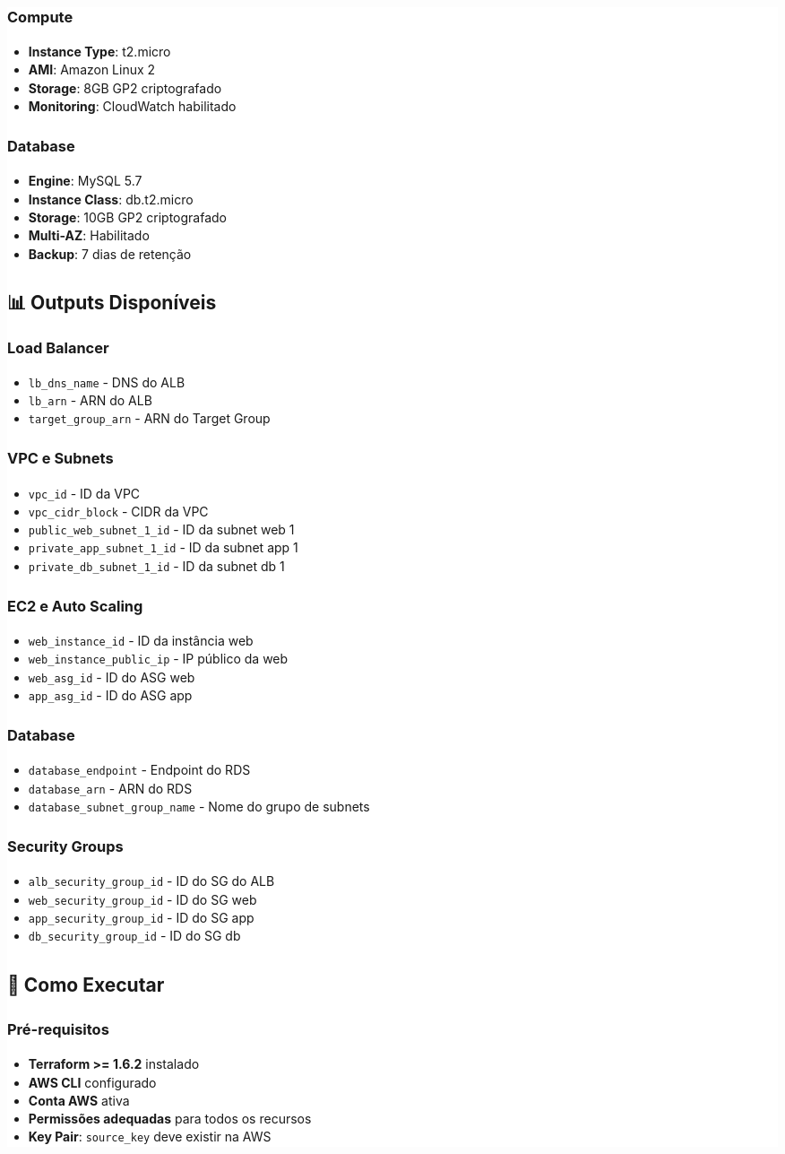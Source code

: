 ### **Compute**
- **Instance Type**: t2.micro
- **AMI**: Amazon Linux 2
- **Storage**: 8GB GP2 criptografado
- **Monitoring**: CloudWatch habilitado

### **Database**
- **Engine**: MySQL 5.7
- **Instance Class**: db.t2.micro
- **Storage**: 10GB GP2 criptografado
- **Multi-AZ**: Habilitado
- **Backup**: 7 dias de retenção

## 📊 Outputs Disponíveis

### **Load Balancer**
- `lb_dns_name` - DNS do ALB
- `lb_arn` - ARN do ALB
- `target_group_arn` - ARN do Target Group

### **VPC e Subnets**
- `vpc_id` - ID da VPC
- `vpc_cidr_block` - CIDR da VPC
- `public_web_subnet_1_id` - ID da subnet web 1
- `private_app_subnet_1_id` - ID da subnet app 1
- `private_db_subnet_1_id` - ID da subnet db 1

### **EC2 e Auto Scaling**
- `web_instance_id` - ID da instância web
- `web_instance_public_ip` - IP público da web
- `web_asg_id` - ID do ASG web
- `app_asg_id` - ID do ASG app

### **Database**
- `database_endpoint` - Endpoint do RDS
- `database_arn` - ARN do RDS
- `database_subnet_group_name` - Nome do grupo de subnets

### **Security Groups**
- `alb_security_group_id` - ID do SG do ALB
- `web_security_group_id` - ID do SG web
- `app_security_group_id` - ID do SG app
- `db_security_group_id` - ID do SG db

## 🚀 Como Executar

### **Pré-requisitos**
- **Terraform >= 1.6.2** instalado
- **AWS CLI** configurado
- **Conta AWS** ativa
- **Permissões adequadas** para todos os recursos
- **Key Pair**: `source_key` deve existir na AWS
